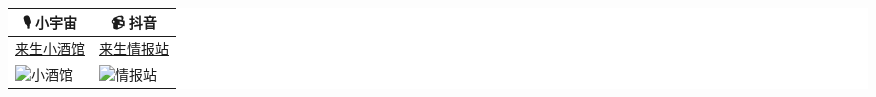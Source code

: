 | 🎙️ **小宇宙** | 📹 **抖音** |
| --- | --- |
| [来生小酒馆](https://www.xiaoyuzhoufm.com/podcast/683c62b7c1ca9cf575a5030e)  |   [来生情报站](https://www.douyin.com/user/MS4wLjABAAAAwpwqPQlu38sO38VyWgw9ZjDEnN4bMR5j8x111UxpseHR9DpB6-CveI5KRXOWuFwG)| 
| ![小酒馆](https://s1.imagehub.cc/images/2025/06/24/f959f7984e9163fc50d3941d79a7f262.md.png) | ![情报站](https://s1.imagehub.cc/images/2025/06/24/7fc30805eeb831e1e2baa3a240683ca3.md.png) |

    

